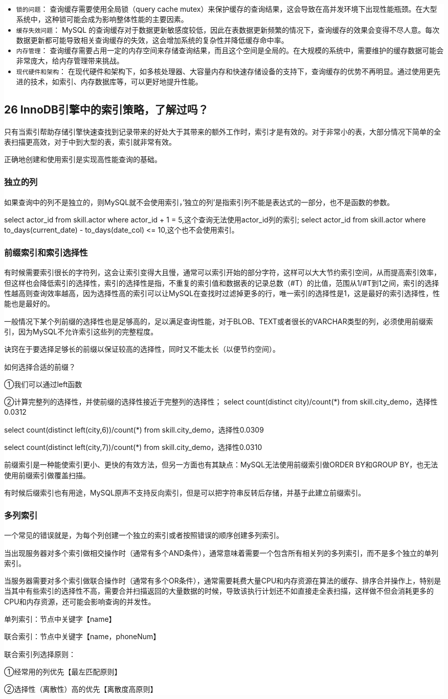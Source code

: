 - `锁的问题`： 查询缓存需要使用全局锁（query cache mutex）来保护缓存的查询结果，这会导致在高并发环境下出现性能瓶颈。在大型系统中，这种锁可能会成为影响整体性能的主要因素。
- `缓存失效问题`： MySQL 的查询缓存对于数据更新敏感度较低，因此在表数据更新频繁的情况下，查询缓存的效果会变得不尽人意。每次数据更新都可能导致相关查询缓存的失效，这会增加系统的复杂性并降低缓存命中率。
- `内存管理`： 查询缓存需要占用一定的内存空间来存储查询结果，而且这个空间是全局的。在大规模的系统中，需要维护的缓存数据可能会非常庞大，给内存管理带来挑战。
- `现代硬件和架构`： 在现代硬件和架构下，如多核处理器、大容量内存和快速存储设备的支持下，查询缓存的优势不再明显。通过使用更先进的技术，如索引、内存数据库等，可以更好地提升性能。

## 26 InnoDB引擎中的索引策略，了解过吗？

只有当索引帮助存储引擎快速查找到记录带来的好处大于其带来的额外工作时，索引才是有效的。对于非常小的表，大部分情况下简单的全表扫描更高效，对于中到大型的表，索引就非常有效。

正确地创建和使用索引是实现高性能查询的基础。

### 独立的列

如果查询中的列不是独立的，则MySQL就不会使用索引，’独立的列’是指索引列不能是表达式的一部分，也不是函数的参数。

select actor_id from skill.actor where actor_id + 1 = 5,这个查询无法使用actor_id列的索引; select actor_id from skill.actor where to_days(current_date) - to_days(date_col) <= 10,这个也不会使用索引。

### 前缀索引和索引选择性

有时候需要索引很长的字符列，这会让索引变得大且慢，通常可以索引开始的部分字符，这样可以大大节约索引空间，从而提高索引效率，但这样也会降低索引的选择性，索引的选择性是指，不重复的索引值和数据表的记录总数（#T）的比值，范围从1/#T到1之间，索引的选择性越高则查询效率越高，因为选择性高的索引可以让MySQL在查找时过滤掉更多的行，唯一索引的选择性是1，这是最好的索引选择性，性能也是最好的。

一般情况下某个列前缀的选择性也是足够高的，足以满足查询性能，对于BLOB、TEXT或者很长的VARCHAR类型的列，必须使用前缀索引，因为MySQL不允许索引这些列的完整程度。

诀窍在于要选择足够长的前缀以保证较高的选择性，同时又不能太长（以便节约空间）。

如何选择合适的前缀？

①我们可以通过left函数

②计算完整列的选择性，并使前缀的选择性接近于完整列的选择性； select count(distinct city)/count(*) from skill.city_demo，选择性0.0312

select count(distinct left(city,6))/count(*) from skill.city_demo，选择性0.0309

select count(distinct left(city,7))/count(*) from skill.city_demo，选择性0.0310

前缀索引是一种能使索引更小、更快的有效方法，但另一方面也有其缺点：MySQL无法使用前缀索引做ORDER BY和GROUP BY，也无法使用前缀索引做覆盖扫描。

有时候后缀索引也有用途，MySQL原声不支持反向索引，但是可以把字符串反转后存储，并基于此建立前缀索引。

### 多列索引

一个常见的错误就是，为每个列创建一个独立的索引或者按照错误的顺序创建多列索引。

当出现服务器对多个索引做相交操作时（通常有多个AND条件），通常意味着需要一个包含所有相关列的多列索引，而不是多个独立的单列索引。

当服务器需要对多个索引做联合操作时（通常有多个OR条件），通常需要耗费大量CPU和内存资源在算法的缓存、排序合并操作上，特别是当其中有些索引的选择性不高，需要合并扫描返回的大量数据的时候，导致该执行计划还不如直接走全表扫描，这样做不但会消耗更多的CPU和内存资源，还可能会影响查询的并发性。

单列索引：节点中关键字【name】

联合索引：节点中关键字【name，phoneNum】

联合索引列选择原则：

①经常用的列优先【最左匹配原则】

②选择性（离散性）高的优先【离散度高原则】
